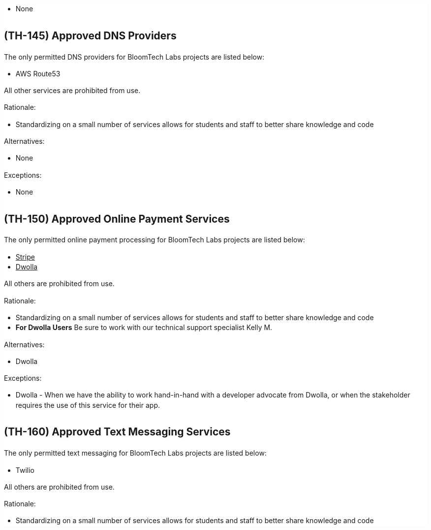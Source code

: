 * None

## (TH-145) Approved DNS Providers

The only permitted DNS providers for BloomTech Labs projects are listed below:

* AWS Route53

All other services are prohibited from use.

Rationale:

* Standardizing on a small number of services allows for students and staff to better share knowledge and code

Alternatives:

* None

Exceptions:

* None

## (TH-150) Approved Online Payment Services

The only permitted online payment processing for BloomTech Labs projects are listed below:

* [Stripe](https://stripe.com/docs)
* [Dwolla](https://developers.dwolla.com)

All others are prohibited from use.

Rationale:

* Standardizing on a small number of services allows for students and staff to better share knowledge and code
* **For Dwolla Users** Be sure to work with our technical support specialist Kelly M.

Alternatives:

* Dwolla

Exceptions:

* Dwolla - When we have the ability to work hand-in-hand with a developer advocate from Dwolla, or when the stakeholder requires the use of this service for their app.

## (TH-160) Approved Text Messaging Services

The only permitted text messaging for BloomTech Labs projects are listed below:

* Twilio

All others are prohibited from use.

Rationale:

* Standardizing on a small number of services allows for students and staff to better share knowledge and code
